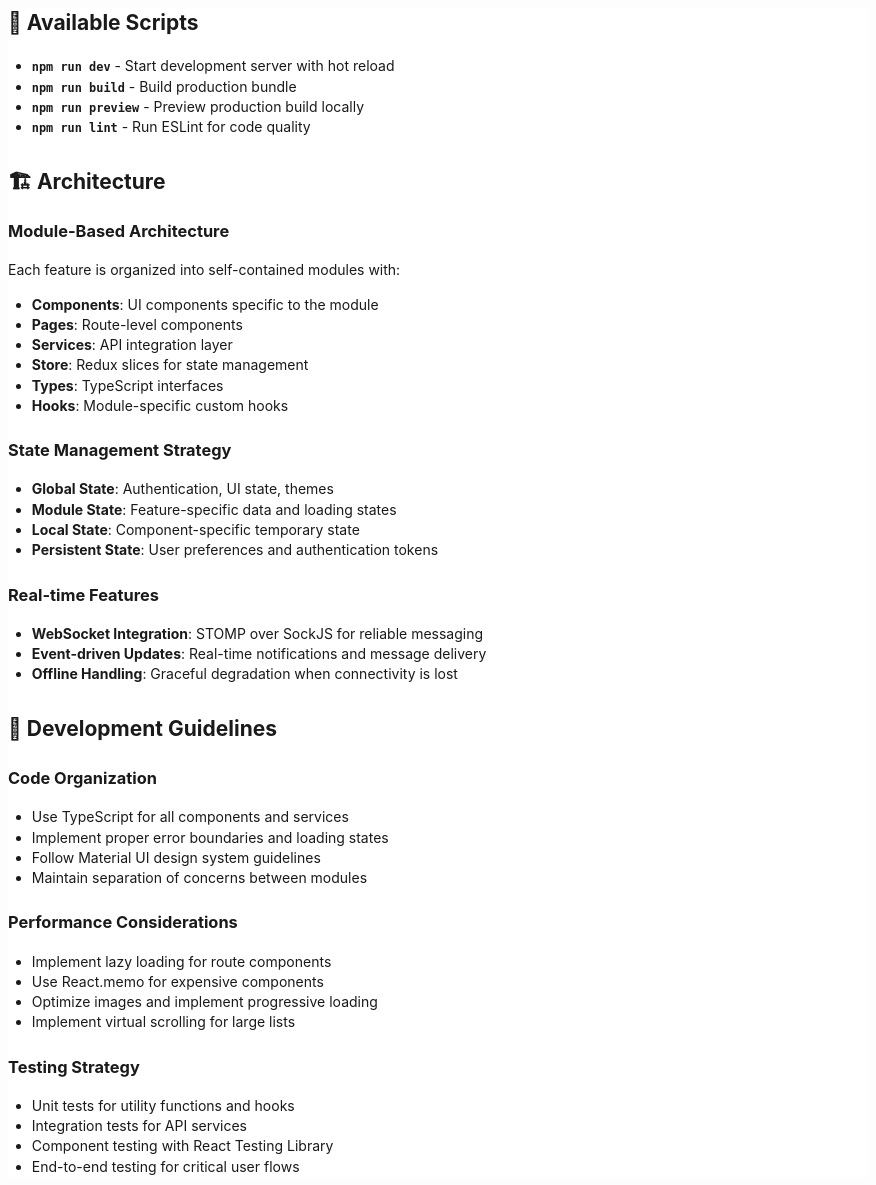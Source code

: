 ## 📝 Available Scripts

- **`npm run dev`** - Start development server with hot reload
- **`npm run build`** - Build production bundle
- **`npm run preview`** - Preview production build locally
- **`npm run lint`** - Run ESLint for code quality

## 🏗️ Architecture

### Module-Based Architecture
Each feature is organized into self-contained modules with:
- **Components**: UI components specific to the module
- **Pages**: Route-level components
- **Services**: API integration layer
- **Store**: Redux slices for state management
- **Types**: TypeScript interfaces
- **Hooks**: Module-specific custom hooks

### State Management Strategy
- **Global State**: Authentication, UI state, themes
- **Module State**: Feature-specific data and loading states
- **Local State**: Component-specific temporary state
- **Persistent State**: User preferences and authentication tokens

### Real-time Features
- **WebSocket Integration**: STOMP over SockJS for reliable messaging
- **Event-driven Updates**: Real-time notifications and message delivery
- **Offline Handling**: Graceful degradation when connectivity is lost

## 🔧 Development Guidelines

### Code Organization
- Use TypeScript for all components and services
- Implement proper error boundaries and loading states
- Follow Material UI design system guidelines
- Maintain separation of concerns between modules

### Performance Considerations
- Implement lazy loading for route components
- Use React.memo for expensive components
- Optimize images and implement progressive loading
- Implement virtual scrolling for large lists

### Testing Strategy
- Unit tests for utility functions and hooks
- Integration tests for API services
- Component testing with React Testing Library
- End-to-end testing for critical user flows
